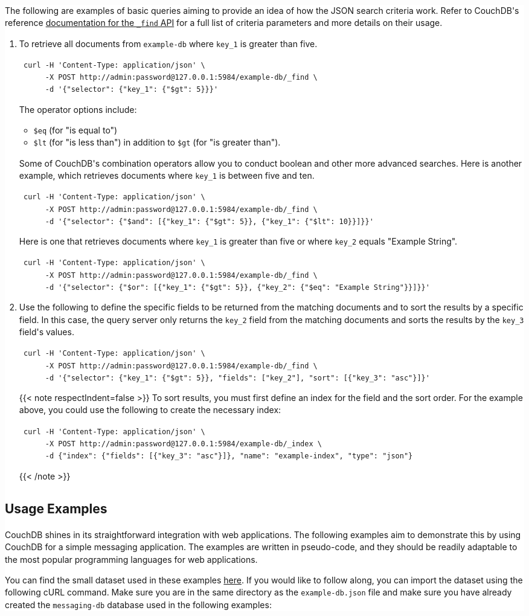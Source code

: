 The following are examples of basic queries aiming to provide an idea of how the JSON search criteria work. Refer to CouchDB's reference [documentation for the `_find` API](https://docs.couchdb.org/en/latest/api/database/find.html) for a full list of criteria parameters and more details on their usage.

1. To retrieve all documents from `example-db` where `key_1` is greater than five.

        curl -H 'Content-Type: application/json' \
             -X POST http://admin:password@127.0.0.1:5984/example-db/_find \
             -d '{"selector": {"key_1": {"$gt": 5}}}'

    The operator options include:
    - `$eq` (for "is equal to")
    - `$lt` (for "is less than") in addition to `$gt` (for "is greater than").

    Some of CouchDB's combination operators allow you to conduct boolean and other more advanced searches. Here is another example, which retrieves documents where `key_1` is between five and ten.

        curl -H 'Content-Type: application/json' \
             -X POST http://admin:password@127.0.0.1:5984/example-db/_find \
             -d '{"selector": {"$and": [{"key_1": {"$gt": 5}}, {"key_1": {"$lt": 10}}]}}'

    Here is one that retrieves documents where `key_1` is greater than five or where `key_2` equals "Example String".

        curl -H 'Content-Type: application/json' \
             -X POST http://admin:password@127.0.0.1:5984/example-db/_find \
             -d '{"selector": {"$or": [{"key_1": {"$gt": 5}}, {"key_2": {"$eq": "Example String"}}]}}'

1. Use the following to define the specific fields to be returned from the matching documents and to sort the results by a specific field. In this case, the query server only returns the `key_2` field from the matching documents and sorts the results by the `key_3` field's values.

        curl -H 'Content-Type: application/json' \
             -X POST http://admin:password@127.0.0.1:5984/example-db/_find \
             -d '{"selector": {"key_1": {"$gt": 5}}, "fields": ["key_2"], "sort": [{"key_3": "asc"}]}'

    {{< note respectIndent=false >}}
To sort results, you must first define an index for the field and the sort order. For the example above, you could use the following to create the necessary index:

        curl -H 'Content-Type: application/json' \
             -X POST http://admin:password@127.0.0.1:5984/example-db/_index \
             -d {"index": {"fields": [{"key_3": "asc"}]}, "name": "example-index", "type": "json"}

    {{< /note >}}

## Usage Examples

CouchDB shines in its straightforward integration with web applications. The following examples aim to demonstrate this by using CouchDB for a simple messaging application. The examples are written in pseudo-code, and they should be readily adaptable to the most popular programming languages for web applications.

You can find the small dataset used in these examples [here](example-db.json). If you would like to follow along, you can import the dataset using the following cURL command. Make sure you are in the same directory as the `example-db.json` file and make sure you have already created the `messaging-db` database used in the following examples:
